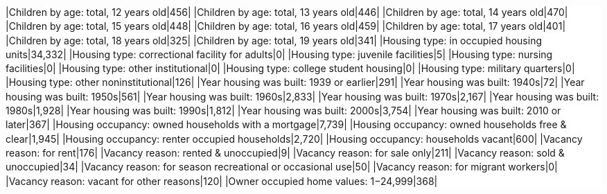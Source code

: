 |Children by age: total, 12 years old|456|
|Children by age: total, 13 years old|446|
|Children by age: total, 14 years old|470|
|Children by age: total, 15 years old|448|
|Children by age: total, 16 years old|459|
|Children by age: total, 17 years old|401|
|Children by age: total, 18 years old|325|
|Children by age: total, 19 years old|341|
|Housing type: in occupied housing units|34,332|
|Housing type: correctional facility for adults|0|
|Housing type: juvenile facilities|5|
|Housing type: nursing facilities|0|
|Housing type: other institutional|0|
|Housing type: college student housing|0|
|Housing type: military quarters|0|
|Housing type: other noninstitutional|126|
|Year housing was built: 1939 or earlier|291|
|Year housing was built: 1940s|72|
|Year housing was built: 1950s|561|
|Year housing was built: 1960s|2,833|
|Year housing was built: 1970s|2,167|
|Year housing was built: 1980s|1,928|
|Year housing was built: 1990s|1,812|
|Year housing was built: 2000s|3,754|
|Year housing was built: 2010 or later|367|
|Housing occupancy: owned households with a mortgage|7,739|
|Housing occupancy: owned households free & clear|1,945|
|Housing occupancy: renter occupied households|2,720|
|Housing occupancy: households vacant|600|
|Vacancy reason: for rent|176|
|Vacancy reason: rented & unoccupied|9|
|Vacancy reason: for sale only|211|
|Vacancy reason: sold & unoccupied|34|
|Vacancy reason: for season recreational or occasional use|50|
|Vacancy reason: for migrant workers|0|
|Vacancy reason: vacant for other reasons|120|
|Owner occupied home values: $1-$24,999|368|